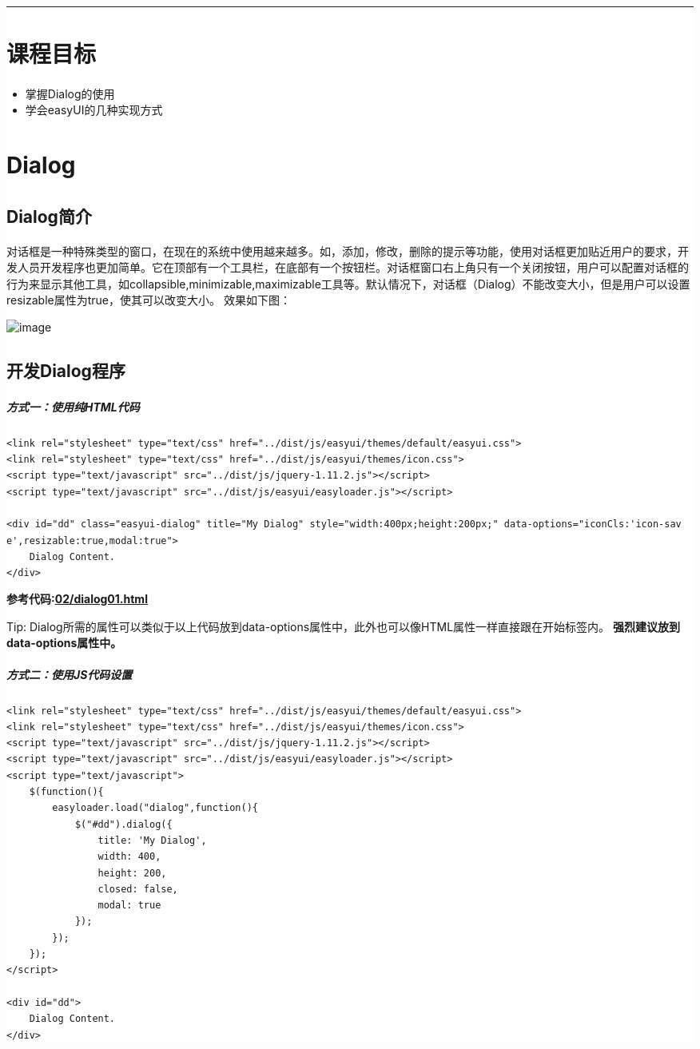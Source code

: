 
---
# 课程目标

- 掌握Dialog的使用
- 学会easyUI的几种实现方式


# Dialog

## Dialog简介

对话框是一种特殊类型的窗口，在现在的系统中使用越来越多。如，添加，修改，删除的提示等功能，使用对话框更加贴近用户的要求，开发人员开发程序也更加简单。它在顶部有一个工具栏，在底部有一个按钮栏。对话框窗口右上角只有一个关闭按钮，用户可以配置对话框的行为来显示其他工具，如collapsible,minimizable,maximizable工具等。默认情况下，对话框（Dialog）不能改变大小，但是用户可以设置resizable属性为true，使其可以改变大小。 效果如下图：

![image](http://i.imgur.com/XmddMrE.png)

## 开发Dialog程序


##### 方式一：使用纯HTML代码

```
<link rel="stylesheet" type="text/css" href="../dist/js/easyui/themes/default/easyui.css">
<link rel="stylesheet" type="text/css" href="../dist/js/easyui/themes/icon.css">
<script type="text/javascript" src="../dist/js/jquery-1.11.2.js"></script>
<script type="text/javascript" src="../dist/js/easyui/easyloader.js"></script>  

<div id="dd" class="easyui-dialog" title="My Dialog" style="width:400px;height:200px;" data-options="iconCls:'icon-save',resizable:true,modal:true">   
	Dialog Content.   
</div>  
```

**参考代码:[02/dialog01.html](https://coding.net/u/lanqiao/p/easyuiDemo/git/blob/master/WebRoot/02/dialog01.html)**  

Tip: Dialog所需的属性可以类似于以上代码放到data-options属性中，此外也可以像HTML属性一样直接跟在开始标签内。 **强烈建议放到data-options属性中。**


##### 方式二：使用JS代码设置

```
<link rel="stylesheet" type="text/css" href="../dist/js/easyui/themes/default/easyui.css">
<link rel="stylesheet" type="text/css" href="../dist/js/easyui/themes/icon.css">
<script type="text/javascript" src="../dist/js/jquery-1.11.2.js"></script>
<script type="text/javascript" src="../dist/js/easyui/easyloader.js"></script>
<script type="text/javascript">  
	$(function(){ 
		easyloader.load("dialog",function(){ 
			$("#dd").dialog({  
				title: 'My Dialog',     
				width: 400,   
				height: 200,    
				closed: false,    
				modal: true 
			});  
		});  
	});  
</script> 

<div id="dd">  
	Dialog Content.  
</div>  
```
